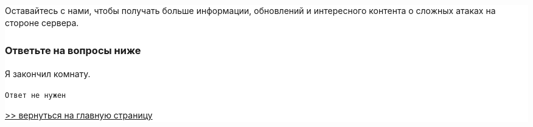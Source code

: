 Оставайтесь с нами, чтобы получать больше информации, обновлений и интересного контента о сложных атаках на стороне 
сервера.

### Ответьте на вопросы ниже
Я закончил комнату.
```commandline
Ответ не нужен
```
[>> вернуться на главную страницу](https://github.com/BEPb/tryhackme/blob/master/README.md)